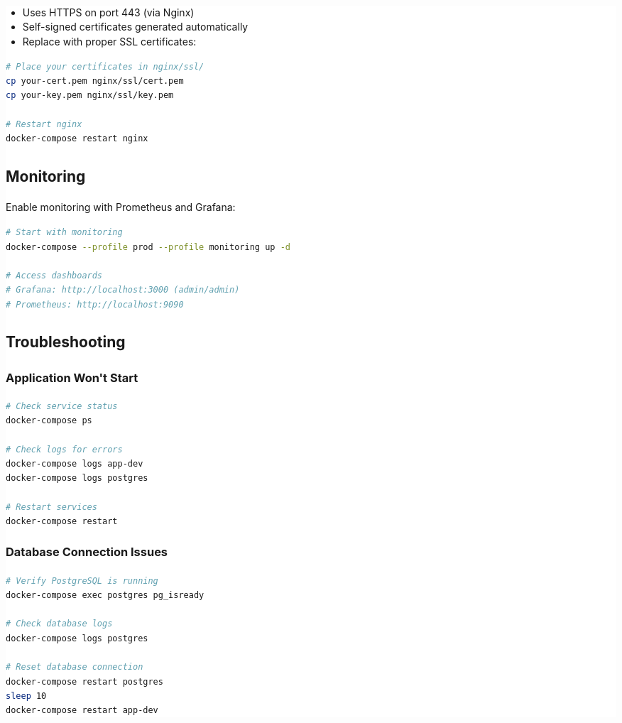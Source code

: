 -   Uses HTTPS on port 443 (via Nginx)
-   Self-signed certificates generated automatically
-   Replace with proper SSL certificates:

```bash
# Place your certificates in nginx/ssl/
cp your-cert.pem nginx/ssl/cert.pem
cp your-key.pem nginx/ssl/key.pem

# Restart nginx
docker-compose restart nginx
```

## Monitoring

Enable monitoring with Prometheus and Grafana:

```bash
# Start with monitoring
docker-compose --profile prod --profile monitoring up -d

# Access dashboards
# Grafana: http://localhost:3000 (admin/admin)
# Prometheus: http://localhost:9090
```

## Troubleshooting

### Application Won't Start

```bash
# Check service status
docker-compose ps

# Check logs for errors
docker-compose logs app-dev
docker-compose logs postgres

# Restart services
docker-compose restart
```

### Database Connection Issues

```bash
# Verify PostgreSQL is running
docker-compose exec postgres pg_isready

# Check database logs
docker-compose logs postgres

# Reset database connection
docker-compose restart postgres
sleep 10
docker-compose restart app-dev
```
